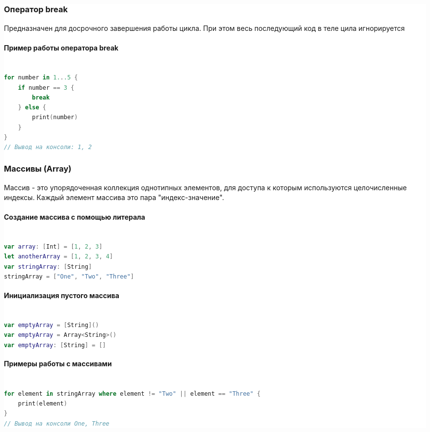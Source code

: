 ### Оператор break

Предназначен для досрочного завершения работы цикла. При этом весь последующий код в теле цила игнорируется

#### Пример работы оператора break   

```swift

for number in 1...5 {
    if number == 3 {
        break
    } else {
        print(number)
    }
}
// Вывод на консоли: 1, 2

```

### Массивы (Array)

Массив - это упорядоченная коллекция однотипных элементов, для доступа к которым используются целочисленные индексы. Каждый элемент массива это пара "индекс-значение". 

#### Создание массива с помощью литерала  

```swift

var array: [Int] = [1, 2, 3]
let anotherArray = [1, 2, 3, 4]
var stringArray: [String]
stringArray = ["One", "Two", "Three"]

```

#### Инициализация пустого массива 

```swift

var emptyArray = [String]()
var emptyArray = Array<String>()
var emptyArray: [String] = []

```

#### Примеры работы с массивами

```swift

for element in stringArray where element != "Two" || element == "Three" {
    print(element)
}
// Вывод на консоли One, Three

```
